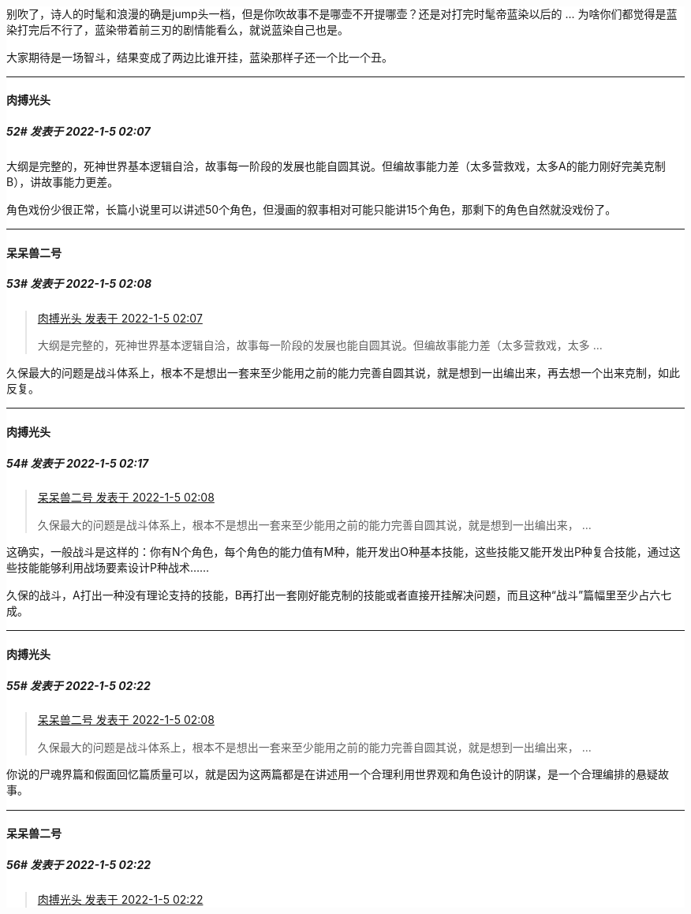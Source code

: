 别吹了，诗人的时髦和浪漫的确是jump头一档，但是你吹故事不是哪壶不开提哪壶？还是对打完时髦帝蓝染以后的 ...</blockquote>
为啥你们都觉得是蓝染打完后不行了，蓝染带着前三刃的剧情能看么，就说蓝染自己也是。

大家期待是一场智斗，结果变成了两边比谁开挂，蓝染那样子还一个比一个丑。

*****

####  肉搏光头  
##### 52#       发表于 2022-1-5 02:07

大纲是完整的，死神世界基本逻辑自洽，故事每一阶段的发展也能自圆其说。但编故事能力差（太多营救戏，太多A的能力刚好完美克制B），讲故事能力更差。

角色戏份少很正常，长篇小说里可以讲述50个角色，但漫画的叙事相对可能只能讲15个角色，那剩下的角色自然就没戏份了。

*****

####  呆呆兽二号  
##### 53#       发表于 2022-1-5 02:08

<blockquote><a href="httphttps://bbs.saraba1st.com/2b/forum.php?mod=redirect&amp;goto=findpost&amp;pid=54166592&amp;ptid=2045702" target="_blank">肉搏光头 发表于 2022-1-5 02:07</a>

大纲是完整的，死神世界基本逻辑自洽，故事每一阶段的发展也能自圆其说。但编故事能力差（太多营救戏，太多 ...</blockquote>
久保最大的问题是战斗体系上，根本不是想出一套来至少能用之前的能力完善自圆其说，就是想到一出编出来，再去想一个出来克制，如此反复。

*****

####  肉搏光头  
##### 54#       发表于 2022-1-5 02:17

<blockquote><a href="httphttps://bbs.saraba1st.com/2b/forum.php?mod=redirect&amp;goto=findpost&amp;pid=54166599&amp;ptid=2045702" target="_blank">呆呆兽二号 发表于 2022-1-5 02:08</a>

久保最大的问题是战斗体系上，根本不是想出一套来至少能用之前的能力完善自圆其说，就是想到一出编出来， ...</blockquote>
这确实，一般战斗是这样的：你有N个角色，每个角色的能力值有M种，能开发出O种基本技能，这些技能又能开发出P种复合技能，通过这些技能能够利用战场要素设计P种战术……

久保的战斗，A打出一种没有理论支持的技能，B再打出一套刚好能克制的技能或者直接开挂解决问题，而且这种“战斗”篇幅里至少占六七成。

*****

####  肉搏光头  
##### 55#       发表于 2022-1-5 02:22

<blockquote><a href="httphttps://bbs.saraba1st.com/2b/forum.php?mod=redirect&amp;goto=findpost&amp;pid=54166599&amp;ptid=2045702" target="_blank">呆呆兽二号 发表于 2022-1-5 02:08</a>

久保最大的问题是战斗体系上，根本不是想出一套来至少能用之前的能力完善自圆其说，就是想到一出编出来， ...</blockquote>
你说的尸魂界篇和假面回忆篇质量可以，就是因为这两篇都是在讲述用一个合理利用世界观和角色设计的阴谋，是一个合理编排的悬疑故事。

*****

####  呆呆兽二号  
##### 56#       发表于 2022-1-5 02:22

<blockquote><a href="httphttps://bbs.saraba1st.com/2b/forum.php?mod=redirect&amp;goto=findpost&amp;pid=54166662&amp;ptid=2045702" target="_blank">肉搏光头 发表于 2022-1-5 02:22</a>

